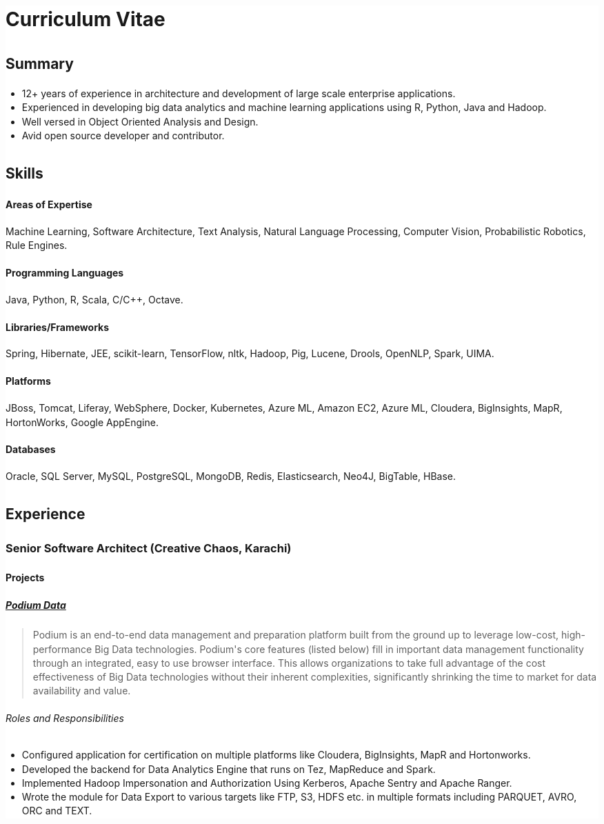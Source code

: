 # Curriculum Vitae

## Summary

* 12+ years of experience in architecture and development of large scale enterprise applications.
* Experienced in developing big data analytics and machine learning applications using R, Python, Java and Hadoop.
* Well versed in Object Oriented Analysis and Design.
* Avid open source developer and contributor.

## Skills

#### Areas of Expertise
Machine Learning, Software Architecture, Text Analysis, Natural Language Processing, Computer Vision, Probabilistic Robotics, Rule Engines.
#### Programming Languages
Java, Python, R, Scala, C/C++, Octave.
#### Libraries/Frameworks
Spring, Hibernate, JEE, scikit-learn, TensorFlow, nltk, Hadoop, Pig, Lucene, Drools, OpenNLP, Spark, UIMA.
#### Platforms
JBoss, Tomcat, Liferay, WebSphere, Docker, Kubernetes, Azure ML, Amazon EC2, Azure ML, Cloudera, BigInsights, MapR, HortonWorks, Google AppEngine.
#### Databases
Oracle, SQL Server, MySQL, PostgreSQL, MongoDB, Redis, Elasticsearch, Neo4J, BigTable, HBase.

## Experience

### Senior Software Architect (Creative Chaos, Karachi)
#### Projects
##### [Podium Data](http://www.podiumdata.com/)
> Podium is an end-to-end data management and preparation platform built from the ground up to leverage low-cost, high-performance Big Data technologies. Podium's core features (listed below) fill in important data management functionality through an integrated, easy to use browser interface. This allows organizations to take full advantage of the cost effectiveness of Big Data technologies without their inherent complexities, significantly shrinking the time to market for data availability and value.
###### Roles and Responsibilities
* Configured application for certification on multiple platforms like Cloudera, BigInsights, MapR and Hortonworks.
* Developed the backend for Data Analytics Engine that runs on Tez, MapReduce and Spark.
* Implemented Hadoop Impersonation and Authorization Using Kerberos, Apache Sentry and Apache Ranger.
* Wrote the module for Data Export to various targets like FTP, S3, HDFS etc. in multiple formats including PARQUET, AVRO, ORC and TEXT.
